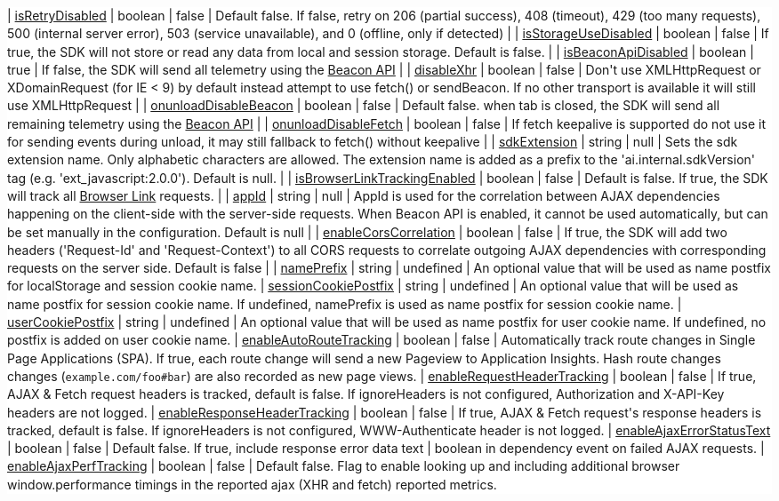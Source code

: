 | [isRetryDisabled](https://microsoft.github.io/ApplicationInsights-JS/webSdk/applicationinsights-web/interfaces/IConfig.html#isRetryDisabled) | boolean | false | Default false. If false, retry on 206 (partial success), 408 (timeout), 429 (too many requests), 500 (internal server error), 503 (service unavailable), and 0 (offline, only if detected) |
| [isStorageUseDisabled](https://microsoft.github.io/ApplicationInsights-JS/webSdk/applicationinsights-web/interfaces/IConfig.html#isStorageUseDisabled) | boolean | false | If true, the SDK will not store or read any data from local and session storage. Default is false. |
| [isBeaconApiDisabled](https://microsoft.github.io/ApplicationInsights-JS/webSdk/applicationinsights-web/interfaces/IConfig.html#isBeaconApiDisabled) | boolean | true | If false, the SDK will send all telemetry using the [Beacon API](https://www.w3.org/TR/beacon) |
| [disableXhr](https://microsoft.github.io/ApplicationInsights-JS/webSdk/applicationinsights-web/interfaces/IConfig.html#disableXhr) | boolean | false | Don't use XMLHttpRequest or XDomainRequest (for IE < 9) by default instead attempt to use fetch() or sendBeacon. If no other transport is available it will still use XMLHttpRequest |
| [onunloadDisableBeacon](https://microsoft.github.io/ApplicationInsights-JS/webSdk/applicationinsights-web/interfaces/IConfig.html#onunloadDisableBeacon) | boolean | false | Default false. when tab is closed, the SDK will send all remaining telemetry using the [Beacon API](https://www.w3.org/TR/beacon) |
| [onunloadDisableFetch](https://microsoft.github.io/ApplicationInsights-JS/webSdk/applicationinsights-web/interfaces/IConfig.html#onunloadDisableFetch) | boolean | false | If fetch keepalive is supported do not use it for sending events during unload, it may still fallback to fetch() without keepalive |
| [sdkExtension](https://microsoft.github.io/ApplicationInsights-JS/webSdk/applicationinsights-web/interfaces/IConfig.html#sdkExtension) | string | null | Sets the sdk extension name. Only alphabetic characters are allowed. The extension name is added as a prefix to the 'ai.internal.sdkVersion' tag (e.g. 'ext_javascript:2.0.0'). Default is null. |
| [isBrowserLinkTrackingEnabled](https://microsoft.github.io/ApplicationInsights-JS/webSdk/applicationinsights-web/interfaces/IConfig.html#isBrowserLinkTrackingEnabled) | boolean | false | Default is false. If true, the SDK will track all [Browser Link](https://docs.microsoft.com/en-us/aspnet/core/client-side/using-browserlink) requests. |
| [appId](https://microsoft.github.io/ApplicationInsights-JS/webSdk/applicationinsights-web/interfaces/IConfig.html#appId) | string | null | AppId is used for the correlation between AJAX dependencies happening on the client-side with the server-side requests. When Beacon API is enabled, it cannot be used automatically, but can be set manually in the configuration. Default is null |
| [enableCorsCorrelation](https://microsoft.github.io/ApplicationInsights-JS/webSdk/applicationinsights-web/interfaces/IConfig.html#enableCorsCorrelation) | boolean | false | If true, the SDK will add two headers ('Request-Id' and 'Request-Context') to all CORS requests to correlate outgoing AJAX dependencies with corresponding requests on the server side. Default is false |
| [namePrefix](https://microsoft.github.io/ApplicationInsights-JS/webSdk/applicationinsights-web/interfaces/IConfig.html#namePrefix) | string | undefined | An optional value that will be used as name postfix for localStorage and session cookie name.
| [sessionCookiePostfix](https://microsoft.github.io/ApplicationInsights-JS/webSdk/applicationinsights-web/interfaces/IConfig.html#sessionCookiePostfix) | string | undefined | An optional value that will be used as name postfix for session cookie name. If undefined, namePrefix is used as name postfix for session cookie name.
| [userCookiePostfix](https://microsoft.github.io/ApplicationInsights-JS/webSdk/applicationinsights-web/interfaces/IConfig.html#userCookiePostfix) | string | undefined | An optional value that will be used as name postfix for user cookie name. If undefined, no postfix is added on user cookie name.
| [enableAutoRouteTracking](https://microsoft.github.io/ApplicationInsights-JS/webSdk/applicationinsights-web/interfaces/IConfig.html#enableAutoRouteTracking) | boolean | false | Automatically track route changes in Single Page Applications (SPA). If true, each route change will send a new Pageview to Application Insights. Hash route changes changes (`example.com/foo#bar`) are also recorded as new page views.
| [enableRequestHeaderTracking](https://microsoft.github.io/ApplicationInsights-JS/webSdk/applicationinsights-web/interfaces/IConfig.html#enableRequestHeaderTracking) | boolean | false | If true, AJAX & Fetch request headers is tracked, default is false. If ignoreHeaders is not configured, Authorization and X-API-Key headers are not logged.
| [enableResponseHeaderTracking](https://microsoft.github.io/ApplicationInsights-JS/webSdk/applicationinsights-web/interfaces/IConfig.html#enableResponseHeaderTracking) | boolean | false | If true, AJAX & Fetch request's response headers is tracked, default is false. If ignoreHeaders is not configured, WWW-Authenticate header is not logged.
| [enableAjaxErrorStatusText](https://microsoft.github.io/ApplicationInsights-JS/webSdk/applicationinsights-web/interfaces/IConfig.html#enableAjaxErrorStatusText) | boolean | false | Default false. If true, include response error data text | boolean in dependency event on failed AJAX requests.
| [enableAjaxPerfTracking](https://microsoft.github.io/ApplicationInsights-JS/webSdk/applicationinsights-web/interfaces/IConfig.html#enableAjaxPerfTracking) | boolean | false | Default false. Flag to enable looking up and including additional browser window.performance timings in the reported ajax (XHR and fetch) reported metrics.